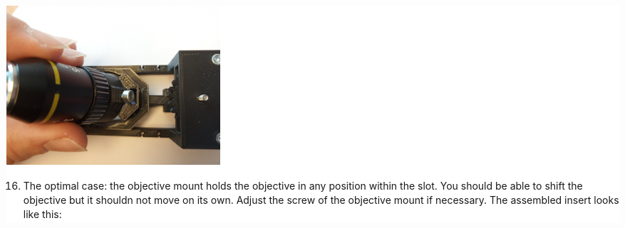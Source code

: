<img src="./IMAGES/Z_stage_assembly_15.jpg" width="300">
</p>

16. The optimal case: the objective mount holds the objective in any position within the slot. You should be able to shift the objective but it shouldn not move on its own. Adjust the screw of the objective mount if necessary. The assembled insert looks like this:
<p align="center">